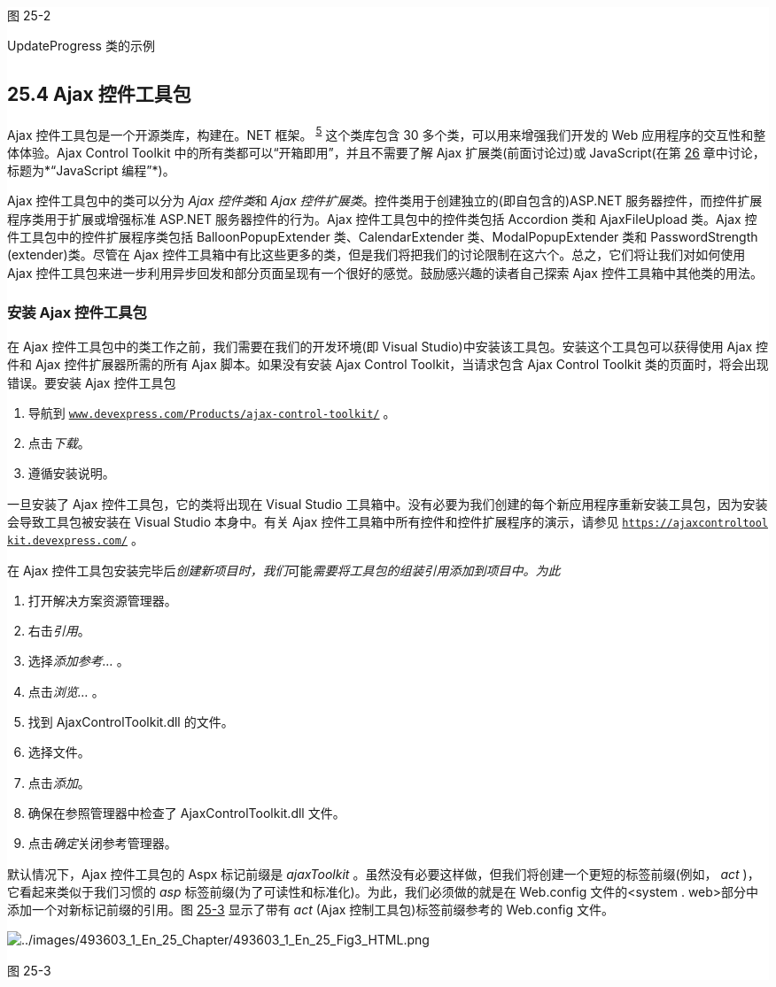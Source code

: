 图 25-2

UpdateProgress 类的示例

## 25.4 Ajax 控件工具包

Ajax 控件工具包是一个开源类库，构建在。NET 框架。 <sup>[5](#Fn5)</sup> 这个类库包含 30 多个类，可以用来增强我们开发的 Web 应用程序的交互性和整体体验。Ajax Control Toolkit 中的所有类都可以“开箱即用”，并且不需要了解 Ajax 扩展类(前面讨论过)或 JavaScript(在第 [26](26.html) 章中讨论，标题为*“JavaScript 编程”*)。

Ajax 控件工具包中的类可以分为 *Ajax 控件类*和 *Ajax 控件扩展类*。控件类用于创建独立的(即自包含的)ASP.NET 服务器控件，而控件扩展程序类用于扩展或增强标准 ASP.NET 服务器控件的行为。Ajax 控件工具包中的控件类包括 Accordion 类和 AjaxFileUpload 类。Ajax 控件工具包中的控件扩展程序类包括 BalloonPopupExtender 类、CalendarExtender 类、ModalPopupExtender 类和 PasswordStrength (extender)类。尽管在 Ajax 控件工具箱中有比这些更多的类，但是我们将把我们的讨论限制在这六个。总之，它们将让我们对如何使用 Ajax 控件工具包来进一步利用异步回发和部分页面呈现有一个很好的感觉。鼓励感兴趣的读者自己探索 Ajax 控件工具箱中其他类的用法。

### 安装 Ajax 控件工具包

在 Ajax 控件工具包中的类工作之前，我们需要在我们的开发环境(即 Visual Studio)中安装该工具包。安装这个工具包可以获得使用 Ajax 控件和 Ajax 控件扩展器所需的所有 Ajax 脚本。如果没有安装 Ajax Control Toolkit，当请求包含 Ajax Control Toolkit 类的页面时，将会出现错误。要安装 Ajax 控件工具包

1.  导航到 [`www.devexpress.com/Products/ajax-control-toolkit/`](http://www.devexpress.com/Products/ajax-control-toolkit/) 。

2.  点击*下载*。

3.  遵循安装说明。

一旦安装了 Ajax 控件工具包，它的类将出现在 Visual Studio 工具箱中。没有必要为我们创建的每个新应用程序重新安装工具包，因为安装会导致工具包被安装在 Visual Studio 本身中。有关 Ajax 控件工具箱中所有控件和控件扩展程序的演示，请参见 [`https://ajaxcontroltoolkit.devexpress.com/`](https://ajaxcontroltoolkit.devexpress.com/) 。

在 Ajax 控件工具包安装完毕后*创建新项目时，我们*可能*需要将工具包的组装引用添加到项目中。为此*

1.  打开解决方案资源管理器。

2.  右击*引用*。

3.  选择*添加参考…* 。

4.  点击*浏览…* 。

5.  找到 AjaxControlToolkit.dll 的文件。

6.  选择文件。

7.  点击*添加*。

8.  确保在参照管理器中检查了 AjaxControlToolkit.dll 文件。

9.  点击*确定*关闭参考管理器。

默认情况下，Ajax 控件工具包的 Aspx 标记前缀是 *ajaxToolkit* 。虽然没有必要这样做，但我们将创建一个更短的标签前缀(例如， *act* )，它看起来类似于我们习惯的 *asp* 标签前缀(为了可读性和标准化)。为此，我们必须做的就是在 Web.config 文件的<system . web><pages><controls>部分中添加一个对新标记前缀的引用。图 [25-3](#Fig3) 显示了带有 *act* (Ajax 控制工具包)标签前缀参考的 Web.config 文件。

![../images/493603_1_En_25_Chapter/493603_1_En_25_Fig3_HTML.png](../images/493603_1_En_25_Chapter/493603_1_En_25_Fig3_HTML.png)

图 25-3
